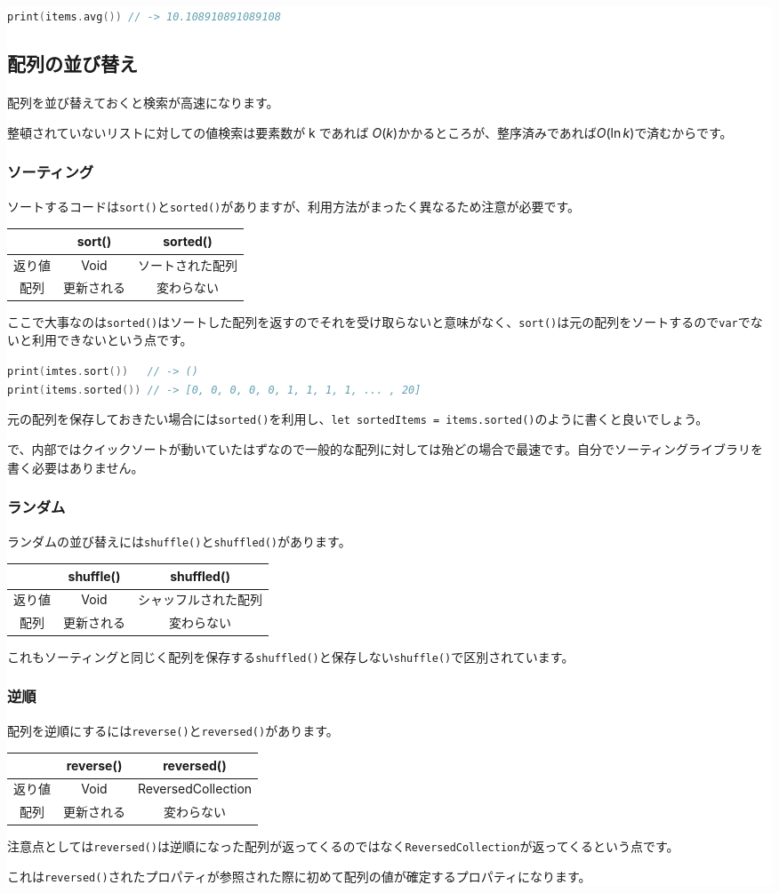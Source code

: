 ```swift
print(items.avg()) // -> 10.108910891089108
```

## 配列の並び替え

配列を並び替えておくと検索が高速になります。

整頓されていないリストに対しての値検索は要素数が k であれば $O(k)$かかるところが、整序済みであれば$O(\ln k)$で済むからです。

### ソーティング

ソートするコードは`sort()`と`sorted()`がありますが、利用方法がまったく異なるため注意が必要です。

|        |   sort()   |     sorted()     |
| :----: | :--------: | :--------------: |
| 返り値 |    Void    | ソートされた配列 |
|  配列  | 更新される |    変わらない    |

ここで大事なのは`sorted()`はソートした配列を返すのでそれを受け取らないと意味がなく、`sort()`は元の配列をソートするので`var`でないと利用できないという点です。

```swift
print(imtes.sort())   // -> ()
print(items.sorted()) // -> [0, 0, 0, 0, 0, 1, 1, 1, 1, ... , 20]
```

元の配列を保存しておきたい場合には`sorted()`を利用し、`let sortedItems = items.sorted()`のように書くと良いでしょう。

で、内部ではクイックソートが動いていたはずなので一般的な配列に対しては殆どの場合で最速です。自分でソーティングライブラリを書く必要はありません。

### ランダム

ランダムの並び替えには`shuffle()`と`shuffled()`があります。

|        | shuffle()  |      shuffled()      |
| :----: | :--------: | :------------------: |
| 返り値 |    Void    | シャッフルされた配列 |
|  配列  | 更新される |      変わらない      |

これもソーティングと同じく配列を保存する`shuffled()`と保存しない`shuffle()`で区別されています。

### 逆順

配列を逆順にするには`reverse()`と`reversed()`があります。

|        | reverse()  |     reversed()     |
| :----: | :--------: | :----------------: |
| 返り値 |    Void    | ReversedCollection |
|  配列  | 更新される |     変わらない     |

注意点としては`reversed()`は逆順になった配列が返ってくるのではなく`ReversedCollection`が返ってくるという点です。

これは`reversed()`されたプロパティが参照された際に初めて配列の値が確定するプロパティになります。
